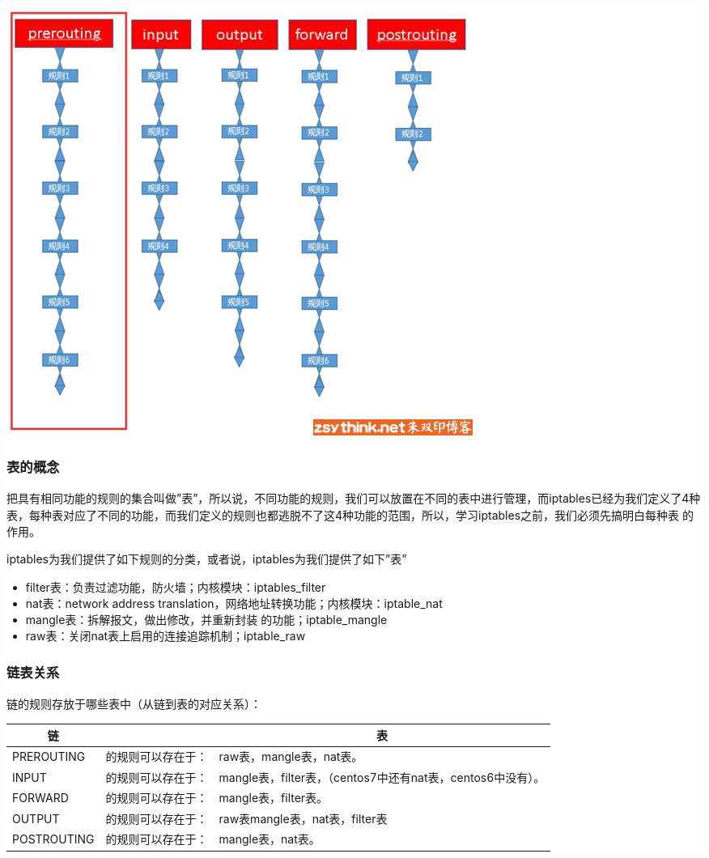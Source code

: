 ![iptables 链](./pic/iptab2.png)

### 表的概念

把具有相同功能的规则的集合叫做”表”，所以说，不同功能的规则，我们可以放置在不同的表中进行管理，而iptables已经为我们定义了4种表，每种表对应了不同的功能，而我们定义的规则也都逃脱不了这4种功能的范围，所以，学习iptables之前，我们必须先搞明白每种表 的作用。

iptables为我们提供了如下规则的分类，或者说，iptables为我们提供了如下”表”

- filter表：负责过滤功能，防火墙；内核模块：iptables_filter
- nat表：network address translation，网络地址转换功能；内核模块：iptable_nat
- mangle表：拆解报文，做出修改，并重新封装 的功能；iptable_mangle
- raw表：关闭nat表上启用的连接追踪机制；iptable_raw

### 链表关系

链的规则存放于哪些表中（从链到表的对应关系）：

|链||表|
|---|---|---|
|PREROUTING  | 的规则可以存在于：|raw表，mangle表，nat表。
|INPUT       | 的规则可以存在于：|mangle表，filter表，（centos7中还有nat表，centos6中没有）。
|FORWARD     | 的规则可以存在于：|mangle表，filter表。
|OUTPUT      |的规则可以存在于： |raw表mangle表，nat表，filter表
|POSTROUTING | 的规则可以存在于：|mangle表，nat表。
